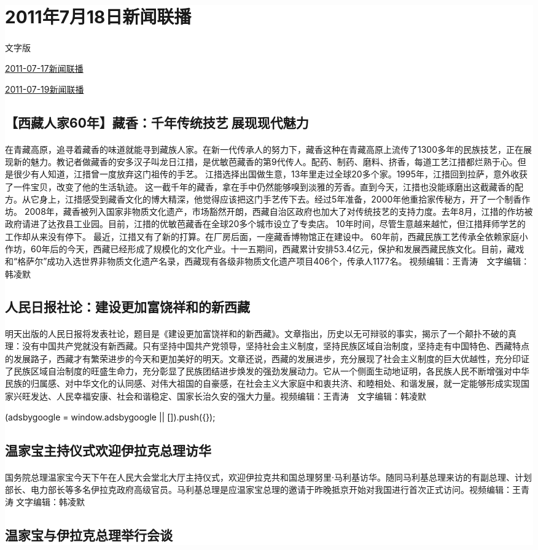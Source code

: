 







# 2011年7月18日新闻联播
 文字版








[2011-07-17新闻联播](/xinwenlianbo/20110717)


[2011-07-19新闻联播](/xinwenlianbo/20110719)





## 【西藏人家60年】藏香：千年传统技艺 展现现代魅力


在青藏高原，追寻着藏香的味道就能寻到藏族人家。在新一代传承人的努力下，藏香这种在青藏高原上流传了1300多年的民族技艺，正在展现新的魅力。教记者做藏香的安多汉子叫龙日江措，是优敏芭藏香的第9代传人。配药、制药、磨料、挤香，每道工艺江措都烂熟于心。但是很少有人知道，江措曾一度放弃这门祖传的手艺。 江措选择出国做生意，13年里走过全球20多个家。1995年，江措回到拉萨，意外收获了一件宝贝，改变了他的生活轨迹。 这一截千年的藏香，拿在手中仍然能够嗅到淡雅的芳香。直到今天，江措也没能琢磨出这截藏香的配方。从它身上，江措感受到藏香文化的博大精深，他觉得应该把这门手艺传下去。经过5年准备，2000年他重拾家传秘方，开了一个制香作坊。 2008年，藏香被列入国家非物质文化遗产，市场豁然开朗，西藏自治区政府也加大了对传统技艺的支持力度。去年8月，江措的作坊被政府请进了达孜县工业园。目前，江措的优敏芭藏香在全球20多个城市设立了专卖店。 10年时间，尽管生意越来越忙，但江措拜师学艺的工作却从来没有停下。 最近，江措又有了新的打算。在厂房后面，一座藏香博物馆正在建设中。 60年前，西藏民族工艺传承全依赖家庭小作坊，60年后的今天，西藏已经形成了规模化的文化产业。十一五期间，西藏累计安排53.4亿元，保护和发展西藏民族文化。目前，藏戏和“格萨尔”成功入选世界非物质文化遗产名录，西藏现有各级非物质文化遗产项目406个，传承人1177名。 视频编辑：王青涛　文字编辑：韩凌默


## 人民日报社论：建设更加富饶祥和的新西藏


明天出版的人民日报将发表社论，题目是《建设更加富饶祥和的新西藏》。文章指出，历史以无可辩驳的事实，揭示了一个颠扑不破的真理：没有中国共产党就没有新西藏。只有坚持中国共产党领导，坚持社会主义制度，坚持民族区域自治制度，坚持走有中国特色、西藏特点的发展路子，西藏才有繁荣进步的今天和更加美好的明天。文章还说，西藏的发展进步，充分展现了社会主义制度的巨大优越性，充分印证了民族区域自治制度的旺盛生命力，充分彰显了民族团结进步焕发的强劲发展动力。它从一个侧面生动地证明，各民族人民不断增强对中华民族的归属感、对中华文化的认同感、对伟大祖国的自豪感，在社会主义大家庭中和衷共济、和睦相处、和谐发展，就一定能够形成实现国家兴旺发达、人民幸福安康、社会和谐稳定、国家长治久安的强大力量。视频编辑：王青涛　文字编辑：韩凌默





 (adsbygoogle = window.adsbygoogle || []).push({});

 
## 温家宝主持仪式欢迎伊拉克总理访华


国务院总理温家宝今天下午在人民大会堂北大厅主持仪式，欢迎伊拉克共和国总理努里·马利基访华。随同马利基总理来访的有副总理、计划部长、电力部长等多名伊拉克政府高级官员。马利基总理是应温家宝总理的邀请于昨晚抵京开始对我国进行首次正式访问。视频编辑：王青涛 文字编辑：韩凌默


## 温家宝与伊拉克总理举行会谈


